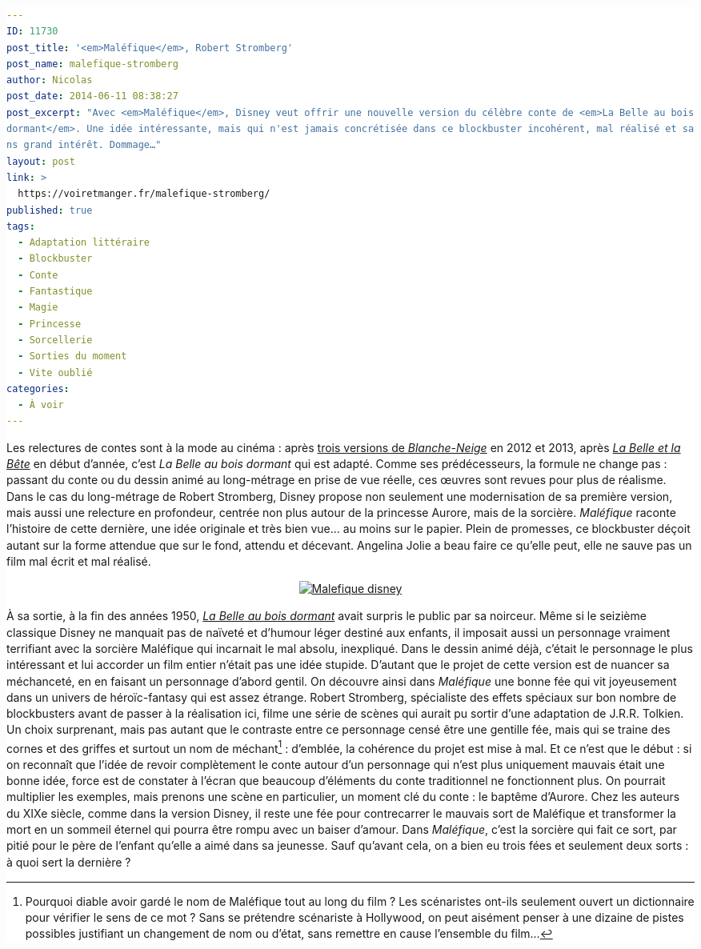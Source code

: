 ```yaml
---
ID: 11730
post_title: '<em>Maléfique</em>, Robert Stromberg'
post_name: malefique-stromberg
author: Nicolas
post_date: 2014-06-11 08:38:27
post_excerpt: "Avec <em>Maléfique</em>, Disney veut offrir une nouvelle version du célèbre conte de <em>La Belle au bois dormant</em>. Une idée intéressante, mais qui n'est jamais concrétisée dans ce blockbuster incohérent, mal réalisé et sans grand intérêt. Dommage…"
layout: post
link: >
  https://voiretmanger.fr/malefique-stromberg/
published: true
tags:
  - Adaptation littéraire
  - Blockbuster
  - Conte
  - Fantastique
  - Magie
  - Princesse
  - Sorcellerie
  - Sorties du moment
  - Vite oublié
categories:
  - À voir
---
```

Les relectures de contes sont à la mode au cinéma : après [trois versions de *Blanche-Neige*](https://voiretmanger.fr/tag/blanche-neige/) en 2012 et 2013, après [*La Belle et la Bête*](https://voiretmanger.fr/belle-bete-gans/ "La Belle et la Bête, Christophe Gans") en début d’année, c’est *La Belle au bois dormant* qui est adapté. Comme ses prédécesseurs, la formule ne change pas : passant du conte ou du dessin animé au long-métrage en prise de vue réelle, ces œuvres sont revues pour plus de réalisme. Dans le cas du long-métrage de Robert Stromberg, Disney propose non seulement une modernisation de sa première version, mais aussi une relecture en profondeur, centrée non plus autour de la princesse Aurore, mais de la sorcière. *Maléfique* raconte l’histoire de cette dernière, une idée originale et très bien vue… au moins sur le papier. Plein de promesses, ce blockbuster déçoit autant sur la forme attendue que sur le fond, attendu et décevant. Angelina Jolie a beau faire ce qu’elle peut, elle ne sauve pas un film mal écrit et mal réalisé.

<div style="text-align:center;"><a href="http://www.allocine.fr/film/fichefilm_gen_cfilm=201429.html"><img class="aligncenter" src="https://voiretmanger.fr/wp-content/uploads/2014/06/malefique-disney.jpg" alt="Malefique disney" title="malefique-disney.jpg" width="1000" height="1333" /></a></div>

À sa sortie, à la fin des années 1950, [*La Belle au bois dormant*](https://voiretmanger.fr/belle-bois-dormant-geronimi/ "La Belle au bois dormant, Clyde Geronimi") avait surpris le public par sa noirceur. Même si le seizième classique Disney ne manquait pas de naïveté et d’humour léger destiné aux enfants, il imposait aussi un personnage vraiment terrifiant avec la sorcière Maléfique qui incarnait le mal absolu, inexpliqué. Dans le dessin animé déjà, c’était le personnage le plus intéressant et lui accorder un film entier n’était pas une idée stupide. D’autant que le projet de cette version est de nuancer sa méchanceté, en en faisant un personnage d’abord gentil. On découvre ainsi dans *Maléfique* une bonne fée qui vit joyeusement dans un univers de héroïc-fantasy qui est assez étrange. Robert Stromberg, spécialiste des effets spéciaux sur bon nombre de blockbusters avant de passer à la réalisation ici, filme une série de scènes qui aurait pu sortir d’une adaptation de J.R.R. Tolkien. Un choix surprenant, mais pas autant que le contraste entre ce personnage censé être une gentille fée, mais qui se traine des cornes et des griffes et surtout un nom de méchant[^1] : d’emblée, la cohérence du projet est mise à mal. Et ce n’est que le début : si on reconnaît que l’idée de revoir complètement le conte autour d’un personnage qui n’est plus uniquement mauvais était une bonne idée, force est de constater à l’écran que beaucoup d’éléments du conte traditionnel ne fonctionnent plus. On pourrait multiplier les exemples, mais prenons une scène en particulier, un moment clé du conte : le baptême d’Aurore. Chez les auteurs du XIXe siècle, comme dans la version Disney, il reste une fée pour contrecarrer le mauvais sort de Maléfique et transformer la mort en un sommeil éternel qui pourra être rompu avec un baiser d’amour. Dans *Maléfique*, c’est la sorcière qui fait ce sort, par pitié pour le père de l’enfant qu’elle a aimé dans sa jeunesse. Sauf qu’avant cela, on a bien eu trois fées et seulement deux sorts : à quoi sert la dernière ?


[^1]: Pourquoi diable avoir gardé le nom de Maléfique tout au long du film ? Les scénaristes ont-ils seulement ouvert un dictionnaire pour vérifier le sens de ce mot ? Sans se prétendre scénariste à Hollywood, on peut aisément penser à une dizaine de pistes possibles justifiant un changement de nom ou d’état, sans remettre en cause l’ensemble du film…